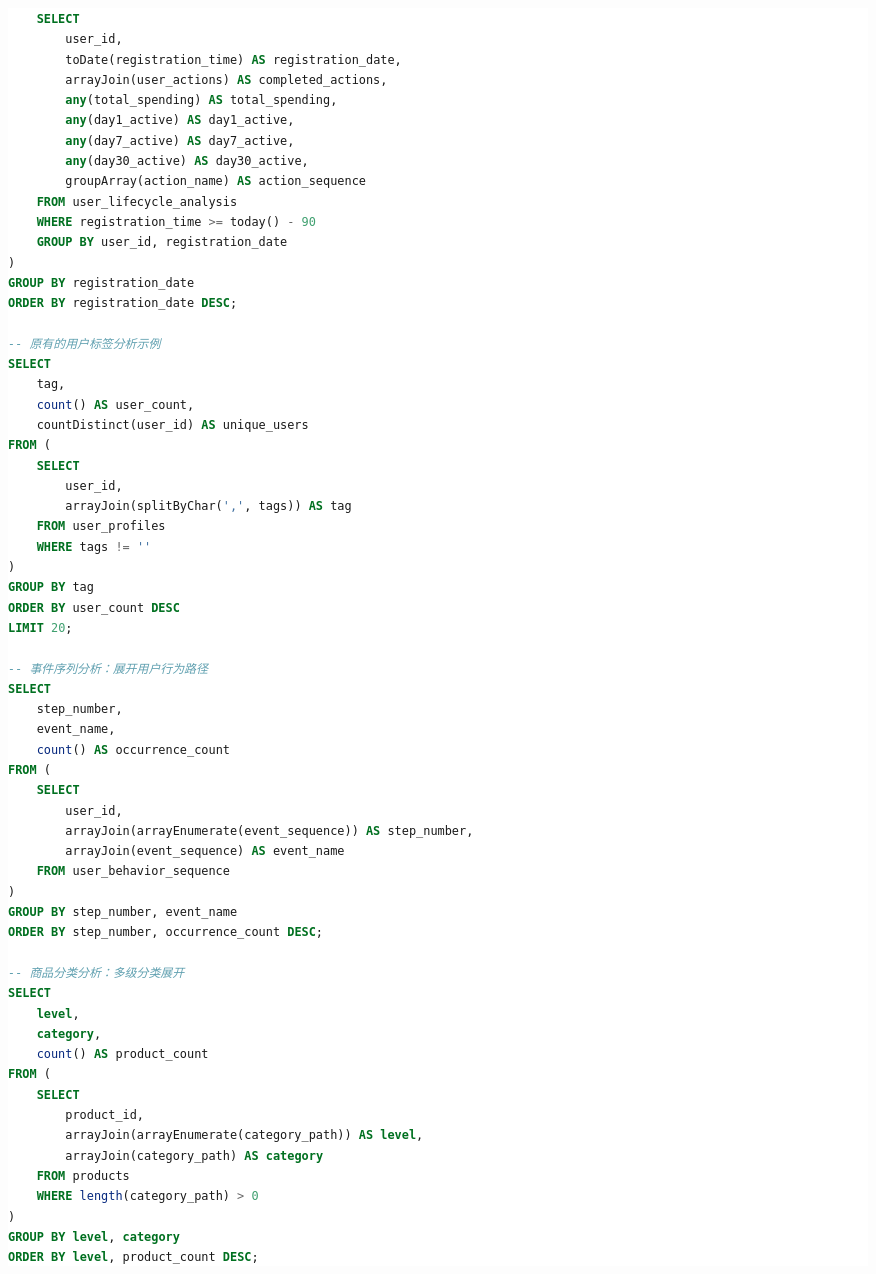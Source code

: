 ```sql
    SELECT 
        user_id,
        toDate(registration_time) AS registration_date,
        arrayJoin(user_actions) AS completed_actions,
        any(total_spending) AS total_spending,
        any(day1_active) AS day1_active,
        any(day7_active) AS day7_active,
        any(day30_active) AS day30_active,
        groupArray(action_name) AS action_sequence
    FROM user_lifecycle_analysis
    WHERE registration_time >= today() - 90
    GROUP BY user_id, registration_date
)
GROUP BY registration_date
ORDER BY registration_date DESC;

-- 原有的用户标签分析示例
SELECT 
    tag,
    count() AS user_count,
    countDistinct(user_id) AS unique_users
FROM (
    SELECT 
        user_id,
        arrayJoin(splitByChar(',', tags)) AS tag
    FROM user_profiles
    WHERE tags != ''
)
GROUP BY tag
ORDER BY user_count DESC
LIMIT 20;

-- 事件序列分析：展开用户行为路径
SELECT 
    step_number,
    event_name,
    count() AS occurrence_count
FROM (
    SELECT 
        user_id,
        arrayJoin(arrayEnumerate(event_sequence)) AS step_number,
        arrayJoin(event_sequence) AS event_name
    FROM user_behavior_sequence
) 
GROUP BY step_number, event_name
ORDER BY step_number, occurrence_count DESC;

-- 商品分类分析：多级分类展开
SELECT 
    level,
    category,
    count() AS product_count
FROM (
    SELECT 
        product_id,
        arrayJoin(arrayEnumerate(category_path)) AS level,
        arrayJoin(category_path) AS category
    FROM products
    WHERE length(category_path) > 0
)
GROUP BY level, category
ORDER BY level, product_count DESC;
```